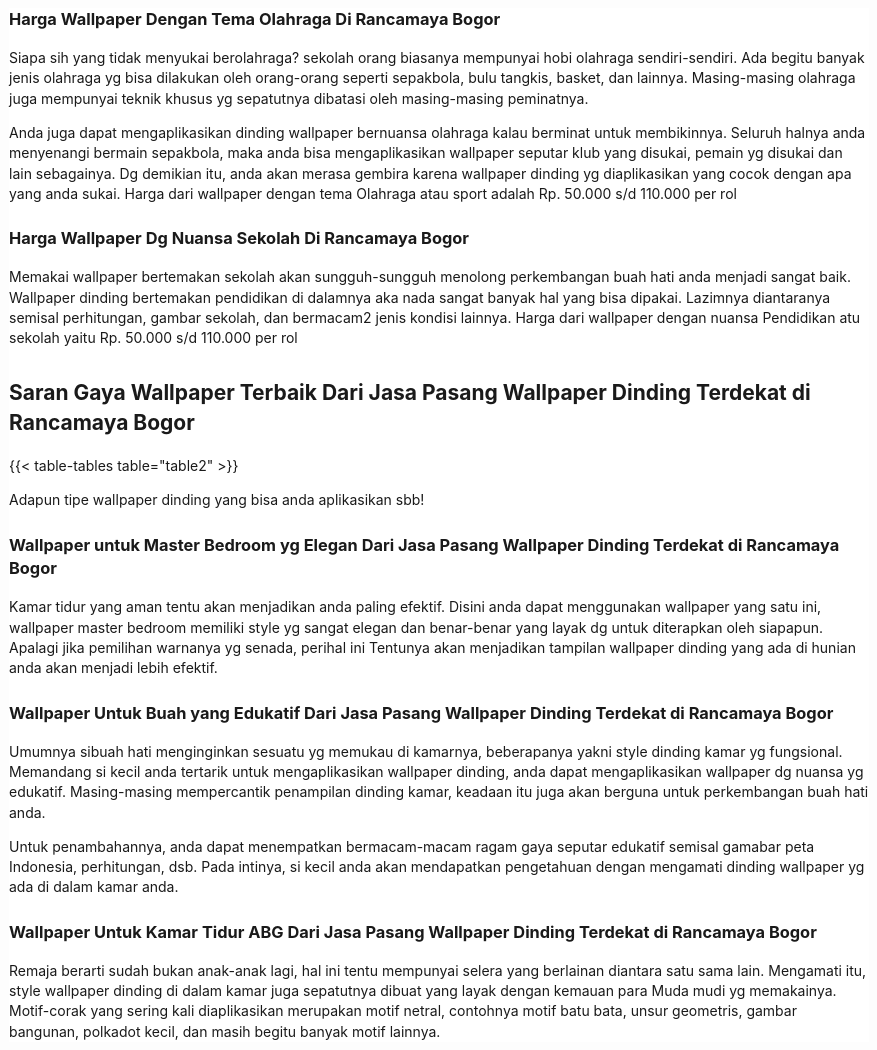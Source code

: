 ### Harga Wallpaper Dengan Tema Olahraga Di Rancamaya Bogor

Siapa sih yang tidak menyukai berolahraga? sekolah orang biasanya mempunyai hobi olahraga sendiri-sendiri. Ada begitu banyak jenis olahraga yg bisa dilakukan oleh orang-orang seperti sepakbola, bulu tangkis, basket, dan lainnya. Masing-masing olahraga juga mempunyai teknik khusus yg sepatutnya dibatasi oleh masing-masing peminatnya.

Anda juga dapat mengaplikasikan dinding wallpaper bernuansa olahraga kalau berminat untuk membikinnya. Seluruh halnya anda menyenangi bermain sepakbola, maka anda bisa mengaplikasikan wallpaper seputar klub yang disukai, pemain yg disukai dan lain sebagainya. Dg demikian itu, anda akan merasa gembira karena wallpaper dinding yg diaplikasikan yang cocok dengan apa yang anda sukai. Harga dari wallpaper dengan tema Olahraga atau sport adalah Rp. 50.000 s/d 110.000 per rol

### Harga Wallpaper Dg Nuansa Sekolah Di Rancamaya Bogor

Memakai wallpaper bertemakan sekolah akan sungguh-sungguh menolong perkembangan buah hati anda menjadi sangat baik. Wallpaper dinding bertemakan pendidikan di dalamnya aka nada sangat banyak hal yang bisa dipakai. Lazimnya diantaranya semisal perhitungan, gambar sekolah, dan bermacam2 jenis kondisi lainnya. Harga dari wallpaper dengan nuansa Pendidikan atu sekolah yaitu Rp. 50.000 s/d 110.000 per rol

## Saran Gaya Wallpaper Terbaik Dari Jasa Pasang Wallpaper Dinding Terdekat di Rancamaya Bogor

{{< table-tables table="table2" >}}

Adapun tipe wallpaper dinding yang bisa anda aplikasikan sbb!

### Wallpaper untuk Master Bedroom yg Elegan Dari Jasa Pasang Wallpaper Dinding Terdekat di Rancamaya Bogor

Kamar tidur yang aman tentu akan menjadikan anda paling efektif. Disini anda dapat menggunakan wallpaper yang satu ini, wallpaper master bedroom memiliki style yg sangat elegan dan benar-benar yang layak dg untuk diterapkan oleh siapapun. Apalagi jika pemilihan warnanya yg senada, perihal ini Tentunya akan menjadikan tampilan wallpaper dinding yang ada di hunian anda akan menjadi lebih efektif.

### Wallpaper Untuk Buah yang Edukatif Dari Jasa Pasang Wallpaper Dinding Terdekat di Rancamaya Bogor

Umumnya sibuah hati menginginkan sesuatu yg memukau di kamarnya, beberapanya yakni style dinding kamar yg fungsional. Memandang si kecil anda tertarik untuk mengaplikasikan wallpaper dinding, anda dapat mengaplikasikan wallpaper dg nuansa yg edukatif. Masing-masing mempercantik penampilan dinding kamar, keadaan itu juga akan berguna untuk perkembangan buah hati anda.

Untuk penambahannya, anda dapat menempatkan bermacam-macam ragam gaya seputar edukatif semisal gamabar peta Indonesia, perhitungan, dsb. Pada intinya, si kecil anda akan mendapatkan pengetahuan dengan mengamati dinding wallpaper yg ada di dalam kamar anda.

### Wallpaper Untuk Kamar Tidur ABG Dari Jasa Pasang Wallpaper Dinding Terdekat di Rancamaya Bogor

Remaja berarti sudah bukan anak-anak lagi, hal ini tentu mempunyai selera yang berlainan diantara satu sama lain. Mengamati itu, style wallpaper dinding di dalam kamar juga sepatutnya dibuat yang layak dengan kemauan para Muda mudi yg memakainya. Motif-corak yang sering kali diaplikasikan merupakan motif netral, contohnya motif batu bata, unsur geometris, gambar bangunan, polkadot kecil, dan masih begitu banyak motif lainnya.
